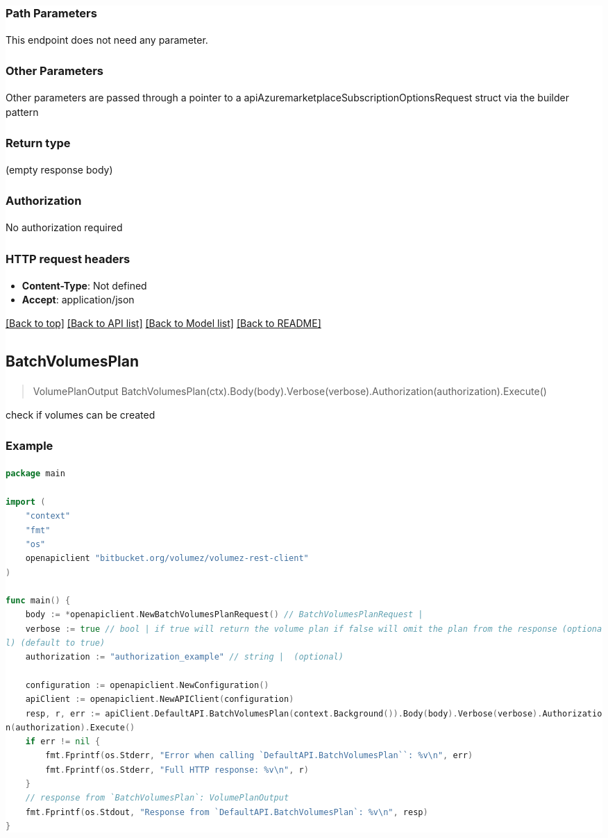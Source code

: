 ### Path Parameters

This endpoint does not need any parameter.

### Other Parameters

Other parameters are passed through a pointer to a apiAzuremarketplaceSubscriptionOptionsRequest struct via the builder pattern


### Return type

 (empty response body)

### Authorization

No authorization required

### HTTP request headers

- **Content-Type**: Not defined
- **Accept**: application/json

[[Back to top]](#) [[Back to API list]](../README.md#documentation-for-api-endpoints)
[[Back to Model list]](../README.md#documentation-for-models)
[[Back to README]](../README.md)


## BatchVolumesPlan

> VolumePlanOutput BatchVolumesPlan(ctx).Body(body).Verbose(verbose).Authorization(authorization).Execute()

check if volumes can be created

### Example

```go
package main

import (
	"context"
	"fmt"
	"os"
	openapiclient "bitbucket.org/volumez/volumez-rest-client"
)

func main() {
	body := *openapiclient.NewBatchVolumesPlanRequest() // BatchVolumesPlanRequest | 
	verbose := true // bool | if true will return the volume plan if false will omit the plan from the response (optional) (default to true)
	authorization := "authorization_example" // string |  (optional)

	configuration := openapiclient.NewConfiguration()
	apiClient := openapiclient.NewAPIClient(configuration)
	resp, r, err := apiClient.DefaultAPI.BatchVolumesPlan(context.Background()).Body(body).Verbose(verbose).Authorization(authorization).Execute()
	if err != nil {
		fmt.Fprintf(os.Stderr, "Error when calling `DefaultAPI.BatchVolumesPlan``: %v\n", err)
		fmt.Fprintf(os.Stderr, "Full HTTP response: %v\n", r)
	}
	// response from `BatchVolumesPlan`: VolumePlanOutput
	fmt.Fprintf(os.Stdout, "Response from `DefaultAPI.BatchVolumesPlan`: %v\n", resp)
}
```
